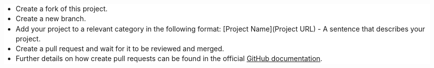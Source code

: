 - Create a fork of this project.
- Create a new branch.
- Add your project to a relevant category in the following format: [Project Name](Project URL) - A sentence that describes your project.
- Create a pull request and wait for it to be reviewed and merged.
- Further details on how create pull requests can be found in the official [GitHub documentation](https://docs.github.com/en/pull-requests/collaborating-with-pull-requests/proposing-changes-to-your-work-with-pull-requests/creating-a-pull-request).
